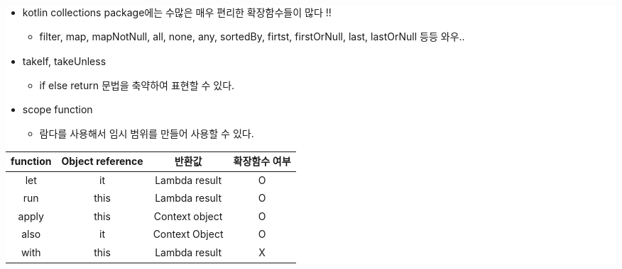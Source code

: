- kotlin collections package에는 수많은 매우 편리한 확장함수들이 많다 !!
  - filter, map, mapNotNull, all, none, any, sortedBy, firtst, firstOrNull, last, lastOrNull 등등 와우..

- takeIf, takeUnless
  - if else return 문법을 축약하여 표현할 수 있다.

- scope function
  - 람다를 사용해서 임시 범위를 만들어 사용할 수 있다.

|function|Object reference|반환값|확장함수 여부|
|:---:|:---:|:---:|:---:|
|let|it|Lambda result|O|
|run|this|Lambda result|O|
|apply|this|Context object|O|
|also|it|Context Object|O|
|with|this|Lambda result|X|